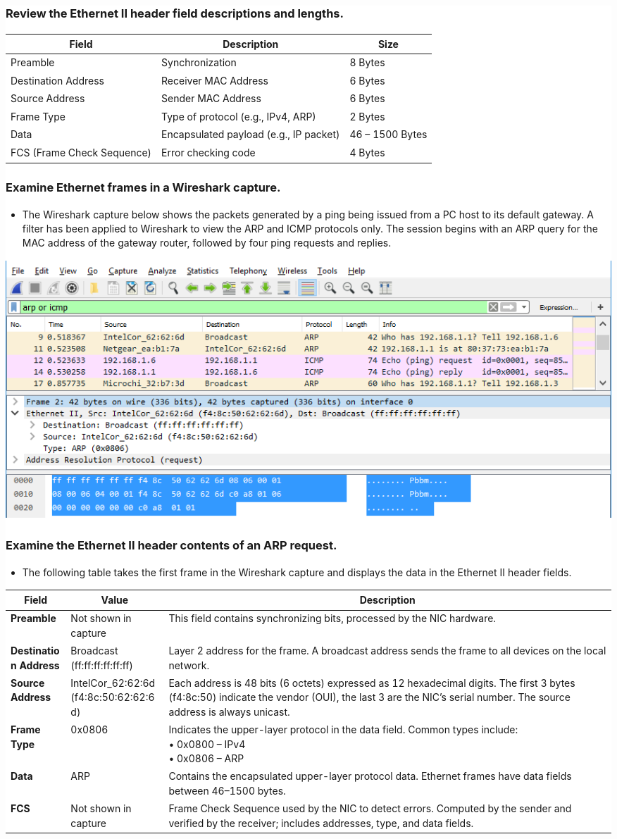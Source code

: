 ### Review the Ethernet II header field descriptions and lengths.

| Field        | Description        | Size               |
|--------------|--------------------|--------------------|
| Preamble     | Synchronization     | 8 Bytes            |
| Destination Address | Receiver MAC Address | 6 Bytes          |
| Source Address      | Sender MAC Address   | 6 Bytes          |
| Frame Type   | Type of protocol (e.g., IPv4, ARP) | 2 Bytes   |
| Data         | Encapsulated payload (e.g., IP packet) | 46 – 1500 Bytes |
| FCS (Frame Check Sequence) | Error checking code | 4 Bytes          |


### Examine Ethernet frames in a Wireshark capture.

- The Wireshark capture below shows the packets generated by a ping being
issued from a PC host to its default gateway. A filter has been applied
to Wireshark to view the ARP and ICMP protocols only. The session begins
with an ARP query for the MAC address of the gateway router, followed by
four ping requests and replies.

![Ethernet frames](media/wire_ether/image2.png)

### Examine the Ethernet II header contents of an ARP request.

- The following table takes the first frame in the Wireshark capture and
displays the data in the Ethernet II header fields.

| Field               | Value                | Description                                                                                                                                             |
|---------------------|----------------------|---------------------------------------------------------------------------------------------------------------------------------------------------------|
| **Preamble**         | Not shown in capture | This field contains synchronizing bits, processed by the NIC hardware.                                                                                  |
| **Destination Address** | Broadcast (ff:ff:ff:ff:ff:ff) | Layer 2 address for the frame. A broadcast address sends the frame to all devices on the local network.                                                  |
| **Source Address**      | IntelCor_62:62:6d (f4:8c:50:62:62:6d) | Each address is 48 bits (6 octets) expressed as 12 hexadecimal digits. The first 3 bytes (f4:8c:50) indicate the vendor (OUI), the last 3 are the NIC’s serial number. The source address is always unicast. |
| **Frame Type**          | 0x0806               | Indicates the upper-layer protocol in the data field. Common types include:<br>• 0x0800 – IPv4<br>• 0x0806 – ARP                                         |
| **Data**                | ARP                  | Contains the encapsulated upper-layer protocol data. Ethernet frames have data fields between 46–1500 bytes.                                            |
| **FCS**                 | Not shown in capture | Frame Check Sequence used by the NIC to detect errors. Computed by the sender and verified by the receiver; includes addresses, type, and data fields.   |
